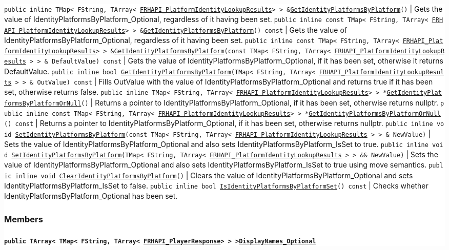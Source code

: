 `public inline TMap< FString, TArray< `[`FRHAPI_PlatformIdentityLookupResults`](RHAPI_PlatformIdentityLookupResults.md#structFRHAPI__PlatformIdentityLookupResults)` > > & `[`GetIdentityPlatformsByPlatform`](#structFRHAPI__LookupResults_1a825c2792af3a140d816cef9c0c71cb34)`()` | Gets the value of IdentityPlatformsByPlatform_Optional, regardless of it having been set.
`public inline const TMap< FString, TArray< `[`FRHAPI_PlatformIdentityLookupResults`](RHAPI_PlatformIdentityLookupResults.md#structFRHAPI__PlatformIdentityLookupResults)` > > & `[`GetIdentityPlatformsByPlatform`](#structFRHAPI__LookupResults_1aed887674a0ea0090de41055667bcd3ad)`() const` | Gets the value of IdentityPlatformsByPlatform_Optional, regardless of it having been set.
`public inline const TMap< FString, TArray< `[`FRHAPI_PlatformIdentityLookupResults`](RHAPI_PlatformIdentityLookupResults.md#structFRHAPI__PlatformIdentityLookupResults)` > > & `[`GetIdentityPlatformsByPlatform`](#structFRHAPI__LookupResults_1a2046146e2cb77b00f579c05f002a1b24)`(const TMap< FString, TArray< `[`FRHAPI_PlatformIdentityLookupResults`](RHAPI_PlatformIdentityLookupResults.md#structFRHAPI__PlatformIdentityLookupResults)` > > & DefaultValue) const` | Gets the value of IdentityPlatformsByPlatform_Optional, if it has been set, otherwise it returns DefaultValue.
`public inline bool `[`GetIdentityPlatformsByPlatform`](#structFRHAPI__LookupResults_1afc85d265d2af370f67c209429d0c8c8d)`(TMap< FString, TArray< `[`FRHAPI_PlatformIdentityLookupResults`](RHAPI_PlatformIdentityLookupResults.md#structFRHAPI__PlatformIdentityLookupResults)` > > & OutValue) const` | Fills OutValue with the value of IdentityPlatformsByPlatform_Optional and returns true if it has been set, otherwise returns false.
`public inline TMap< FString, TArray< `[`FRHAPI_PlatformIdentityLookupResults`](RHAPI_PlatformIdentityLookupResults.md#structFRHAPI__PlatformIdentityLookupResults)` > > * `[`GetIdentityPlatformsByPlatformOrNull`](#structFRHAPI__LookupResults_1a0f17178fc5b806e62330d4ec1417c9d3)`()` | Returns a pointer to IdentityPlatformsByPlatform_Optional, if it has been set, otherwise returns nullptr.
`public inline const TMap< FString, TArray< `[`FRHAPI_PlatformIdentityLookupResults`](RHAPI_PlatformIdentityLookupResults.md#structFRHAPI__PlatformIdentityLookupResults)` > > * `[`GetIdentityPlatformsByPlatformOrNull`](#structFRHAPI__LookupResults_1ae1ebd9d03d136cfed744a9fad68aad67)`() const` | Returns a pointer to IdentityPlatformsByPlatform_Optional, if it has been set, otherwise returns nullptr.
`public inline void `[`SetIdentityPlatformsByPlatform`](#structFRHAPI__LookupResults_1a53368bb2b02ae151ba589b034b244618)`(const TMap< FString, TArray< `[`FRHAPI_PlatformIdentityLookupResults`](RHAPI_PlatformIdentityLookupResults.md#structFRHAPI__PlatformIdentityLookupResults)` > > & NewValue)` | Sets the value of IdentityPlatformsByPlatform_Optional and also sets IdentityPlatformsByPlatform_IsSet to true.
`public inline void `[`SetIdentityPlatformsByPlatform`](#structFRHAPI__LookupResults_1ad7df0abfc662df1fa567a4787386022c)`(TMap< FString, TArray< `[`FRHAPI_PlatformIdentityLookupResults`](RHAPI_PlatformIdentityLookupResults.md#structFRHAPI__PlatformIdentityLookupResults)` > > && NewValue)` | Sets the value of IdentityPlatformsByPlatform_Optional and also sets IdentityPlatformsByPlatform_IsSet to true using move semantics.
`public inline void `[`ClearIdentityPlatformsByPlatform`](#structFRHAPI__LookupResults_1a519fd549d39056274491c78a5a4bb929)`()` | Clears the value of IdentityPlatformsByPlatform_Optional and sets IdentityPlatformsByPlatform_IsSet to false.
`public inline bool `[`IsIdentityPlatformsByPlatformSet`](#structFRHAPI__LookupResults_1a4e8239214d15bf897605af8020056420)`() const` | Checks whether IdentityPlatformsByPlatform_Optional has been set.

### Members

#### `public TArray< TMap< FString, TArray< `[`FRHAPI_PlayerResponse`](RHAPI_PlayerResponse.md#structFRHAPI__PlayerResponse)` > > > `[`DisplayNames_Optional`](#structFRHAPI__LookupResults_1a2792e7ea1c67e9bc83be3cc6f8d8f160) <a id="structFRHAPI__LookupResults_1a2792e7ea1c67e9bc83be3cc6f8d8f160"></a>
